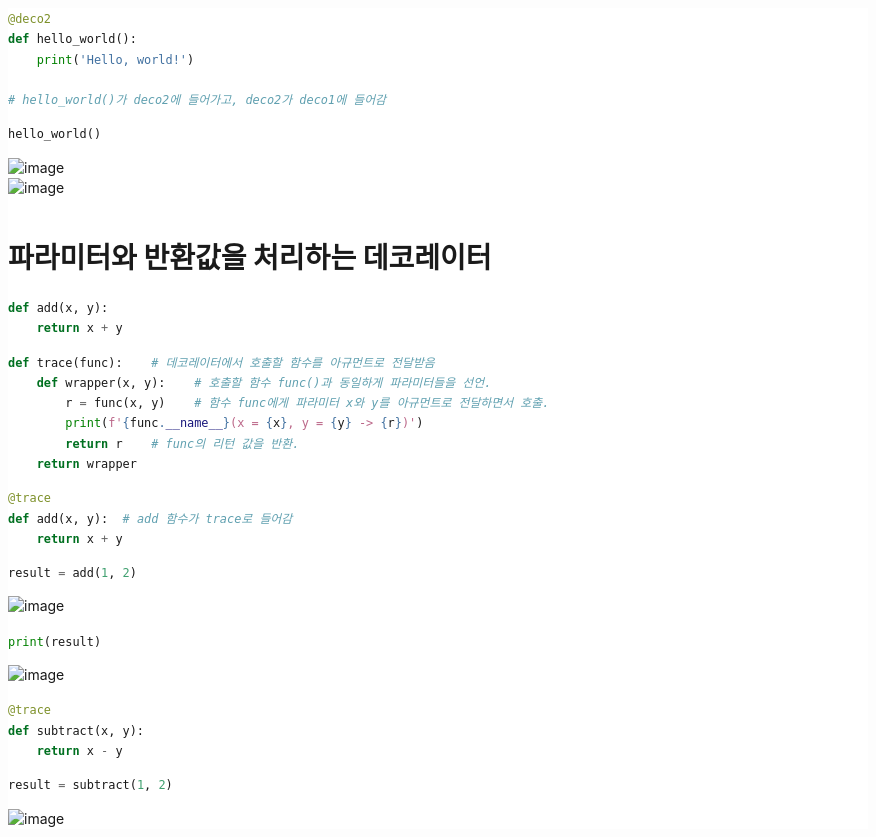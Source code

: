 ```python
@deco2
def hello_world():
    print('Hello, world!')

# hello_world()가 deco2에 들어가고, deco2가 deco1에 들어감
```
```python
hello_world()
```
<img width="162" height="121" alt="image" src="https://github.com/user-attachments/assets/9818a8bc-61dd-4872-9337-fc9a718da71c" />

<br>

<img width="460" height="477" alt="image" src="https://github.com/user-attachments/assets/4d4ef58e-1e56-42e9-b496-1cb6b5700da8" />


# 파라미터와 반환값을 처리하는 데코레이터

```python
def add(x, y):
    return x + y
```
```python
def trace(func):    # 데코레이터에서 호출할 함수를 아규먼트로 전달받음
    def wrapper(x, y):    # 호출할 함수 func()과 동일하게 파라미터들을 선언.
        r = func(x, y)    # 함수 func에게 파라미터 x와 y를 아규먼트로 전달하면서 호출.
        print(f'{func.__name__}(x = {x}, y = {y} -> {r})')
        return r    # func의 리턴 값을 반환.
    return wrapper
```
```python
@trace
def add(x, y):  # add 함수가 trace로 들어감
    return x + y
```
```python
result = add(1, 2)
```
<img width="191" height="25" alt="image" src="https://github.com/user-attachments/assets/545ca766-7da3-47fd-9af5-215902885070" />

```python
print(result)
```
<img width="25" height="22" alt="image" src="https://github.com/user-attachments/assets/9d353b28-9565-4a2f-8f58-9baa7c1ab29d" />

```python
@trace
def subtract(x, y):
    return x - y
```
```python
result = subtract(1, 2)
```
<img width="242" height="25" alt="image" src="https://github.com/user-attachments/assets/1750a674-df7b-4ca5-b656-77647937722b" />
